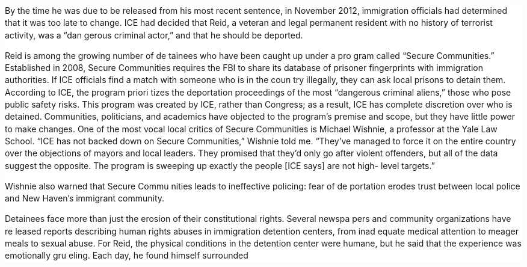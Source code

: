 By the time he was due to be released from 
his most recent sentence, in November 2012, 
immigration officials had determined that it 
was too late to change. ICE had decided that 
Reid, a veteran and legal permanent resident 
with no history of terrorist activity, was a “dan­
gerous criminal actor,” and that he should be 
deported.

Reid is among the growing number of de­
tainees who have been caught up under a pro­
gram called “Secure Communities.” Established 
in 2008, Secure Communities requires the FBI 
to share its database of prisoner fingerprints 
with immigration authorities. If ICE officials 
find a match with someone who is in the coun­
try illegally, they can ask local prisons to detain 
them. According to ICE, the program priori­
tizes the deportation proceedings of the most 
“dangerous criminal aliens,” those who pose 
public safety risks. This program was created 
by ICE, rather than Congress; as a result, ICE 
has complete discretion over who is detained. 
Communities, politicians, and academics have 
objected to the program’s premise and scope, 
but they have little power to make changes. 
One of the most vocal local critics of Secure 
Communities is Michael Wishnie, a professor 
at the Yale Law School. “ICE has not backed 
down on Secure Communities,” Wishnie told 
me. “They’ve managed to force it on the entire 
country over the objections of mayors and 
local leaders. They promised that they’d only 
go after violent offenders, but all of the data 
suggest the opposite. The program is sweeping 
up exactly the people [ICE says] are not high-
level targets.” 

Wishnie also warned that Secure Commu­
nities leads to ineffective policing: fear of de­
portation erodes trust between local police and 
New Haven’s immigrant community. 

Detainees face more than just the erosion 
of their constitutional rights. Several newspa­
pers and community organizations have re­
leased reports describing human rights abuses 
in immigration detention centers, from inad­
equate medical attention to meager meals to 
sexual abuse. For Reid, the physical conditions 
in the detention center were humane, but he 
said that the experience was emotionally gru­
eling. Each day, he found himself surrounded 
